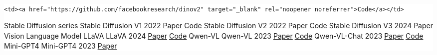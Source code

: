     <td><a href="https://github.com/facebookresearch/dinov2" target="_blank" rel="noopener noreferrer">Code</a></td>
  </tr>
  <tr align="center">
    <td rowspan=3>Stable Diffusion series</td>
    <td> Stable Diffusion V1</td>
    <td>2022</td>
    <td><a href="https://openaccess.thecvf.com/content/CVPR2022/html/Rombach_High-Resolution_Image_Synthesis_With_Latent_Diffusion_Models_CVPR_2022_paper.html" target="_blank" rel="noopener noreferrer">Paper</a></td>
    <td><a href="https://github.com/CompVis/latent-diffusion" target="_blank" rel="noopener noreferrer">Code</a></td>
  </tr>
  <tr align="center">
    <td>Stable Diffusion V2</td>
    <td>2022</td>
    <td><a href="https://doi.org/10.48550/arxiv.2204.11824" target="_blank" rel="noopener noreferrer">Paper</a></td>
    <td><a href="https://github.com/Stability-AI/stablediffusion" target="_blank" rel="noopener noreferrer">Code</a></td>
  </tr>
  <tr align="center">
   <td>Stable Diffusion V3</td>
   <td>2024</td>
   <td><a href="https://openreview.net/forum?id=FPnUhsQJ5B" target="_blank" rel="noopener noreferrer">Paper</a></td>
    <td></td>
  </tr>


  
  <tr align="center">
    <td rowspan=4>Vision Language Model</td>
    <td>LLaVA</td>
    <td>LLaVA</td>
    <td>2024</td>
    <td><a href="https://proceedings.neurips.cc/paper_files/paper/2023/hash/6dcf277ea32ce3288914faf369fe6de0-Abstract-Conference.html" target="_blank" rel="noopener noreferrer">Paper</a></td>
    <td><a href="https://github.com/haotian-liu/LLaVA" target="_blank" rel="noopener noreferrer">Code</a></td>
  </tr>
  <tr align="center">
    <td rowspan=2>Qwen-VL</td>
    <td> Qwen-VL</td>
    <td>2023</td>
    <td><a href="https://arxiv.org/abs/2308.12966" target="_blank" rel="noopener noreferrer">Paper</a></td>
    <td><a href="https://huggingface.co/Qwen/Qwen-VL/tree/main" target="_blank" rel="noopener noreferrer">Code</a></td>
  </tr>
  <tr align="center">
    <td>Qwen-VL-Chat</td>
    <td>2023</td>
    <td><a href="https://arxiv.org/abs/2308.12966" target="_blank" rel="noopener noreferrer">Paper</a></td>
    <td><a href="https://huggingface.co/Qwen/Qwen-VL-Chat/tree/main" target="_blank" rel="noopener noreferrer">Code</a></td>
  </tr>
  <tr align="center">
    <td>Mini-GPT4</td>
    <td>Mini-GPT4</td>
    <td>2023</td>
    <td><a href="https://arxiv.org/abs/2304.10592" target="_blank" rel="noopener noreferrer">Paper</a></td>